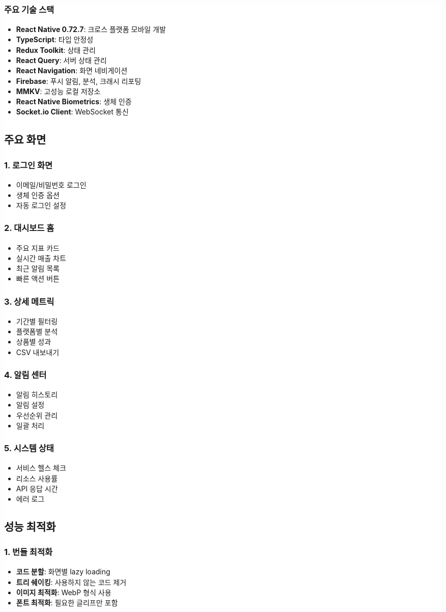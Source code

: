 ### 주요 기술 스택

- **React Native 0.72.7**: 크로스 플랫폼 모바일 개발
- **TypeScript**: 타입 안정성
- **Redux Toolkit**: 상태 관리
- **React Query**: 서버 상태 관리
- **React Navigation**: 화면 네비게이션
- **Firebase**: 푸시 알림, 분석, 크래시 리포팅
- **MMKV**: 고성능 로컬 저장소
- **React Native Biometrics**: 생체 인증
- **Socket.io Client**: WebSocket 통신

## 주요 화면

### 1. 로그인 화면
- 이메일/비밀번호 로그인
- 생체 인증 옵션
- 자동 로그인 설정

### 2. 대시보드 홈
- 주요 지표 카드
- 실시간 매출 차트
- 최근 알림 목록
- 빠른 액션 버튼

### 3. 상세 메트릭
- 기간별 필터링
- 플랫폼별 분석
- 상품별 성과
- CSV 내보내기

### 4. 알림 센터
- 알림 히스토리
- 알림 설정
- 우선순위 관리
- 일괄 처리

### 5. 시스템 상태
- 서비스 헬스 체크
- 리소스 사용률
- API 응답 시간
- 에러 로그

## 성능 최적화

### 1. 번들 최적화
- **코드 분할**: 화면별 lazy loading
- **트리 쉐이킹**: 사용하지 않는 코드 제거
- **이미지 최적화**: WebP 형식 사용
- **폰트 최적화**: 필요한 글리프만 포함
